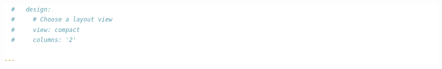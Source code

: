 ```yaml
  #   design:
  #     # Choose a layout view
  #     view: compact
  #     columns: '2'

---
```

